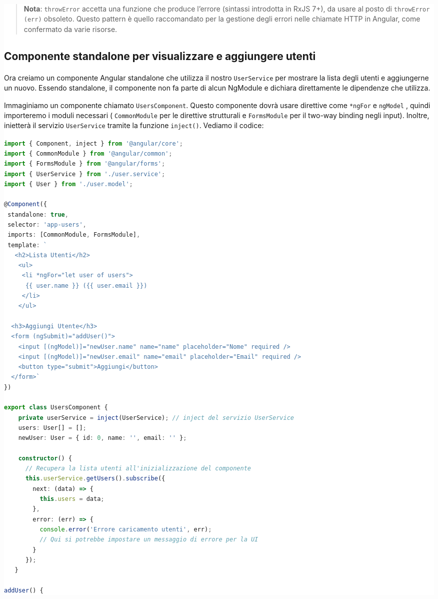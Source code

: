 >**Nota**: `throwError` accetta una funzione che produce l’errore (sintassi introdotta in RxJS 7+), da usare al posto di `throwError(err)` obsoleto. Questo pattern è quello raccomandato per la gestione degli errori nelle chiamate HTTP in Angular, come confermato da varie risorse.

## Componente standalone per visualizzare e aggiungere utenti

Ora creiamo un componente Angular standalone che utilizza il nostro `UserService` per mostrare la lista
degli utenti e aggiungerne un nuovo. Essendo standalone, il componente non fa parte di alcun NgModule e
dichiara direttamente le dipendenze che utilizza.

Immaginiamo un componente chiamato `UsersComponent`. Questo componente dovrà usare direttive
come `*ngFor` e `ngModel` , quindi importeremo i moduli necessari ( `CommonModule` per le direttive
strutturali e `FormsModule` per il two-way binding negli input). Inoltre, inietterà il servizio `UserService` tramite la funzione `inject()`. Vediamo il codice:

```typescript
import { Component, inject } from '@angular/core';
import { CommonModule } from '@angular/common';
import { FormsModule } from '@angular/forms';
import { UserService } from './user.service';
import { User } from './user.model';

@Component({
 standalone: true,
 selector: 'app-users',
 imports: [CommonModule, FormsModule],
 template: `
   <h2>Lista Utenti</h2>
    <ul>
     <li *ngFor="let user of users">
      {{ user.name }} ({{ user.email }})
     </li>
    </ul>

  <h3>Aggiungi Utente</h3>
  <form (ngSubmit)="addUser()">
    <input [(ngModel)]="newUser.name" name="name" placeholder="Nome" required />
    <input [(ngModel)]="newUser.email" name="email" placeholder="Email" required />
    <button type="submit">Aggiungi</button>
  </form>`
})

export class UsersComponent {
    private userService = inject(UserService); // inject del servizio UserService
    users: User[] = [];
    newUser: User = { id: 0, name: '', email: '' };
    
    constructor() {
      // Recupera la lista utenti all'inizializzazione del componente
      this.userService.getUsers().subscribe({
        next: (data) => {
          this.users = data;
        },
        error: (err) => {
          console.error('Errore caricamento utenti', err);
          // Qui si potrebbe impostare un messaggio di errore per la UI
        }
      });
   }

addUser() {
```